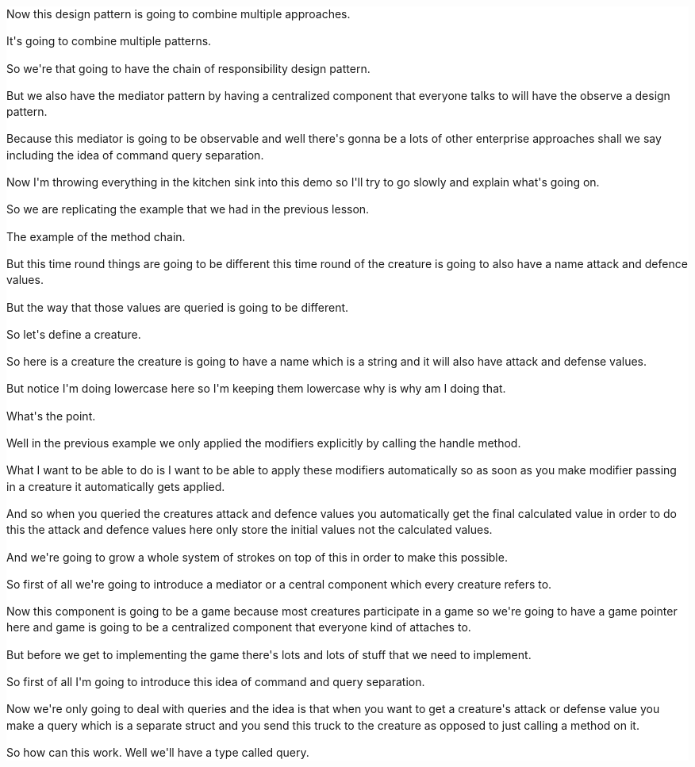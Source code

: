 Now this design pattern is going to combine multiple approaches.

It's going to combine multiple patterns.

So we're that going to have the chain of responsibility design pattern.

But we also have the mediator pattern by having a centralized component that everyone talks to will have the observe a design pattern.

Because this mediator is going to be observable and well there's gonna be a lots of other enterprise approaches shall we say including the idea of command query separation.

Now I'm throwing everything in the kitchen sink into this demo so I'll try to go slowly and explain what's going on.

So we are replicating the example that we had in the previous lesson.

The example of the method chain.

But this time round things are going to be different this time round of the creature is going to also have a name attack and defence values.

But the way that those values are queried is going to be different.

So let's define a creature.

So here is a creature the creature is going to have a name which is a string and it will also have attack and defense values.

But notice I'm doing lowercase here so I'm keeping them lowercase why is why am I doing that.

What's the point.

Well in the previous example we only applied the modifiers explicitly by calling the handle method.

What I want to be able to do is I want to be able to apply these modifiers automatically so as soon as you make modifier passing in a creature it automatically gets applied.

And so when you queried the creatures attack and defence values you automatically get the final calculated value in order to do this the attack and defence values here only store the initial values not the calculated values.

And we're going to grow a whole system of strokes on top of this in order to make this possible.

So first of all we're going to introduce a mediator or a central component which every creature refers to.

Now this component is going to be a game because most creatures participate in a game so we're going to have a game pointer here and game is going to be a centralized component that everyone kind of attaches to.

But before we get to implementing the game there's lots and lots of stuff that we need to implement.

So first of all I'm going to introduce this idea of command and query separation.

Now we're only going to deal with queries and the idea is that when you want to get a creature's attack or defense value you make a query which is a separate struct and you send this truck to the creature as opposed to just calling a method on it.

So how can this work.
Well we'll have a type called query.
